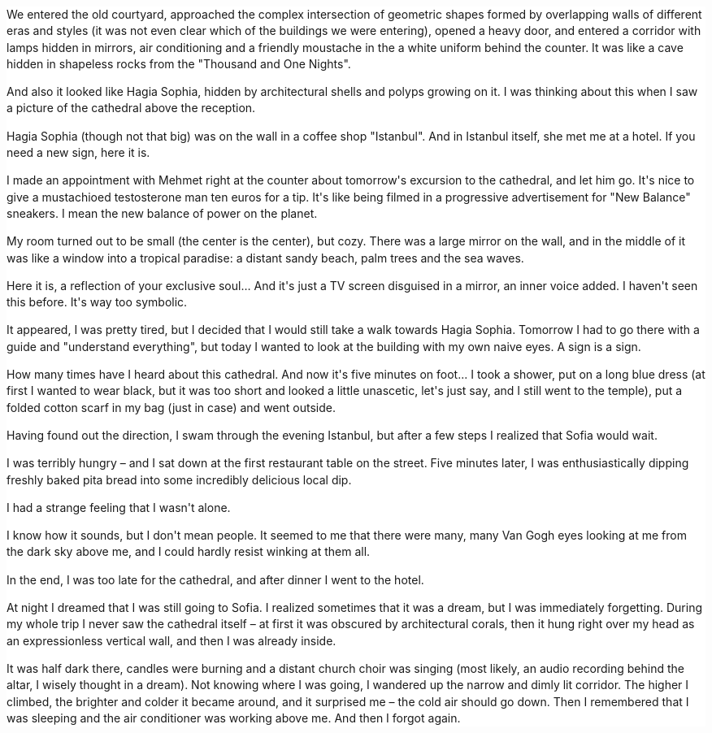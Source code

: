 We entered the old courtyard, approached the complex intersection of geometric shapes formed by overlapping walls of different eras and styles (it was not even clear which of the buildings we were entering), opened a heavy door, and entered a corridor with lamps hidden in mirrors, air conditioning and a friendly moustache in the a white uniform behind the counter. It was like a cave hidden in shapeless rocks from the "Thousand and One Nights".

And also it looked like Hagia Sophia, hidden by architectural shells and polyps growing on it. I was thinking about this when I saw a picture of the cathedral above the reception.

Hagia Sophia (though not that big) was on the wall in a coffee shop "Istanbul". And in Istanbul itself, she met me at a hotel. If you need a new sign, here it is.

I made an appointment with Mehmet right at the counter about tomorrow's excursion to the cathedral, and let him go. It's nice to give a mustachioed testosterone man ten euros for a tip. It's like being filmed in a progressive advertisement for "New Balance" sneakers. I mean the new balance of power on the planet.

My room turned out to be small (the center is the center), but cozy. There was a large mirror on the wall, and in the middle of it was like a window into a tropical paradise: a distant sandy beach, palm trees and the sea waves.

Here it is, a reflection of your exclusive soul… And it's just a TV screen disguised in a mirror, an inner voice added. I haven't seen this before. It's way too symbolic.

It appeared, I was pretty tired, but I decided that I would still take a walk towards Hagia Sophia. Tomorrow I had to go there with a guide and "understand everything", but today I wanted to look at the building with my own naive eyes. A sign is a sign.

How many times have I heard about this cathedral. And now it's five minutes on foot... I took a shower, put on a long blue dress (at first I wanted to wear black, but it was too short and looked a little unascetic, let's just say, and I still went to the temple), put a folded cotton scarf in my bag (just in case) and went outside.

Having found out the direction, I swam through the evening Istanbul, but after a few steps I realized that Sofia would wait.

I was terribly hungry – and I sat down at the first restaurant table on the street. Five minutes later, I was enthusiastically dipping freshly baked pita bread into some incredibly delicious local dip.

I had a strange feeling that I wasn't alone.

I know how it sounds, but I don't mean people. It seemed to me that there were many, many Van Gogh eyes looking at me from the dark sky above me, and I could hardly resist winking at them all.

In the end, I was too late for the cathedral, and after dinner I went to the hotel.

At night I dreamed that I was still going to Sofia. I realized sometimes that it was a dream, but I was immediately forgetting. During my whole trip I never saw the cathedral itself – at first it was obscured by architectural corals, then it hung right over my head as an expressionless vertical wall, and then I was already inside.

It was half dark there, candles were burning and a distant church choir was singing (most likely, an audio recording behind the altar, I wisely thought in a dream). Not knowing where I was going, I wandered up the narrow and dimly lit corridor. The higher I climbed, the brighter and colder it became around, and it surprised me – the cold air should go down. Then I remembered that I was sleeping and the air conditioner was working above me. And then I forgot again.

